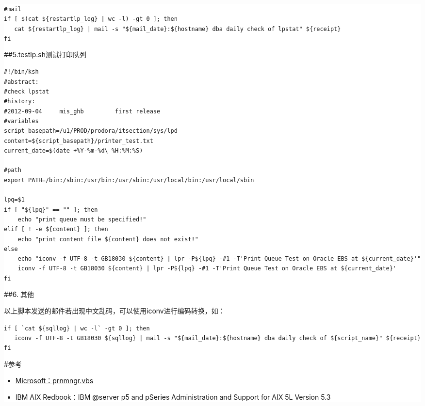 	#mail
	if [ $(cat ${restartlp_log} | wc -l) -gt 0 ]; then
	   cat ${restartlp_log} | mail -s "${mail_date}:${hostname} dba daily check of lpstat" ${receipt} 
	fi

##5.testlp.sh测试打印队列

	#!/bin/ksh
	#abstract:
	#check lpstat
	#history:
	#2012-09-04     mis_ghb         first release
	#variables
	script_basepath=/u1/PROD/prodora/itsection/sys/lpd
	content=${script_basepath}/printer_test.txt
	current_date=$(date +%Y-%m-%d\ %H:%M:%S)
	
	#path
	export PATH=/bin:/sbin:/usr/bin:/usr/sbin:/usr/local/bin:/usr/local/sbin
	
	lpq=$1
	if [ "${lpq}" == "" ]; then
	    echo "print queue must be specified!"
	elif [ ! -e ${content} ]; then
	    echo "print content file ${content} does not exist!"
	else
	    echo "iconv -f UTF-8 -t GB18030 ${content} | lpr -P${lpq} -#1 -T'Print Queue Test on Oracle EBS at ${current_date}'"
	    iconv -f UTF-8 -t GB18030 ${content} | lpr -P${lpq} -#1 -T'Print Queue Test on Oracle EBS at ${current_date}'
	fi

##6. 其他

以上脚本发送的邮件若出现中文乱码，可以使用iconv进行编码转换，如：

	if [ `cat ${sqllog} | wc -l` -gt 0 ]; then
	   iconv -f UTF-8 -t GB18030 ${sqllog} | mail -s "${mail_date}:${hostname} dba daily check of ${script_name}" ${receipt} 
	fi


#参考

* [Microsoft：prnmngr.vbs](http://www.microsoft.com/resources/documentation/windows/xp/all/proddocs/en-us/prnmngr.mspx?mfr=true)

* IBM AIX Redbook：IBM @server p5 and pSeries Administration and Support for AIX 5L Version 5.3